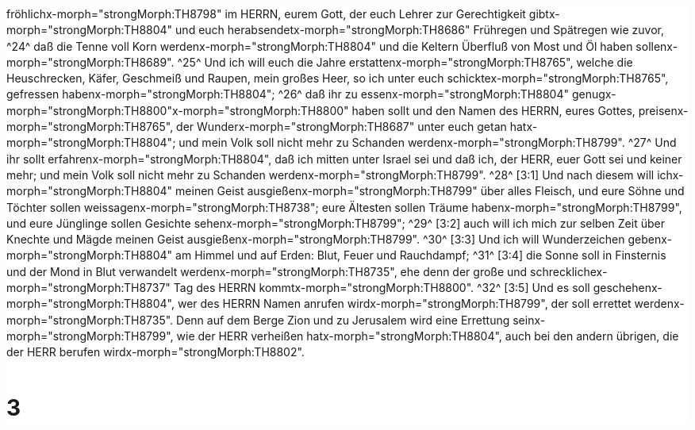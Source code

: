fröhlichx-morph="strongMorph:TH8798" im HERRN, eurem Gott, der euch Lehrer zur Gerechtigkeit gibtx-morph="strongMorph:TH8804" und euch herabsendetx-morph="strongMorph:TH8686" Frühregen und Spätregen wie zuvor, ^24^ daß die Tenne voll Korn werdenx-morph="strongMorph:TH8804" und die Keltern Überfluß von Most und Öl haben sollenx-morph="strongMorph:TH8689". ^25^ Und ich will euch die Jahre erstattenx-morph="strongMorph:TH8765", welche die Heuschrecken, Käfer, Geschmeiß und Raupen, mein großes Heer, so ich unter euch schicktex-morph="strongMorph:TH8765", gefressen habenx-morph="strongMorph:TH8804"; ^26^ daß ihr zu essenx-morph="strongMorph:TH8804" genugx-morph="strongMorph:TH8800"x-morph="strongMorph:TH8800" haben sollt und den Namen des HERRN, eures Gottes, preisenx-morph="strongMorph:TH8765", der Wunderx-morph="strongMorph:TH8687" unter euch getan hatx-morph="strongMorph:TH8804"; und mein Volk soll nicht mehr zu Schanden werdenx-morph="strongMorph:TH8799". ^27^ Und ihr sollt erfahrenx-morph="strongMorph:TH8804", daß ich mitten unter Israel sei und daß ich, der HERR, euer Gott sei und keiner mehr; und mein Volk soll nicht mehr zu Schanden werdenx-morph="strongMorph:TH8799". ^28^ [3:1] Und nach diesem will ichx-morph="strongMorph:TH8804" meinen Geist ausgießenx-morph="strongMorph:TH8799" über alles Fleisch, und eure Söhne und Töchter sollen weissagenx-morph="strongMorph:TH8738"; eure Ältesten sollen Träume habenx-morph="strongMorph:TH8799", und eure Jünglinge sollen Gesichte sehenx-morph="strongMorph:TH8799"; ^29^ [3:2] auch will ich mich zur selben Zeit über Knechte und Mägde meinen Geist ausgießenx-morph="strongMorph:TH8799". ^30^ [3:3] Und ich will Wunderzeichen gebenx-morph="strongMorph:TH8804" am Himmel und auf Erden: Blut, Feuer und Rauchdampf; ^31^ [3:4] die Sonne soll in Finsternis und der Mond in Blut verwandelt werdenx-morph="strongMorph:TH8735", ehe denn der große und schrecklichex-morph="strongMorph:TH8737" Tag des HERRN kommtx-morph="strongMorph:TH8800". ^32^ [3:5] Und es soll geschehenx-morph="strongMorph:TH8804", wer des HERRN Namen anrufen wirdx-morph="strongMorph:TH8799", der soll errettet werdenx-morph="strongMorph:TH8735". Denn auf dem Berge Zion und zu Jerusalem wird eine Errettung seinx-morph="strongMorph:TH8799", wie der HERR verheißen hatx-morph="strongMorph:TH8804", auch bei den andern übrigen, die der HERR berufen wirdx-morph="strongMorph:TH8802". 

# 3 